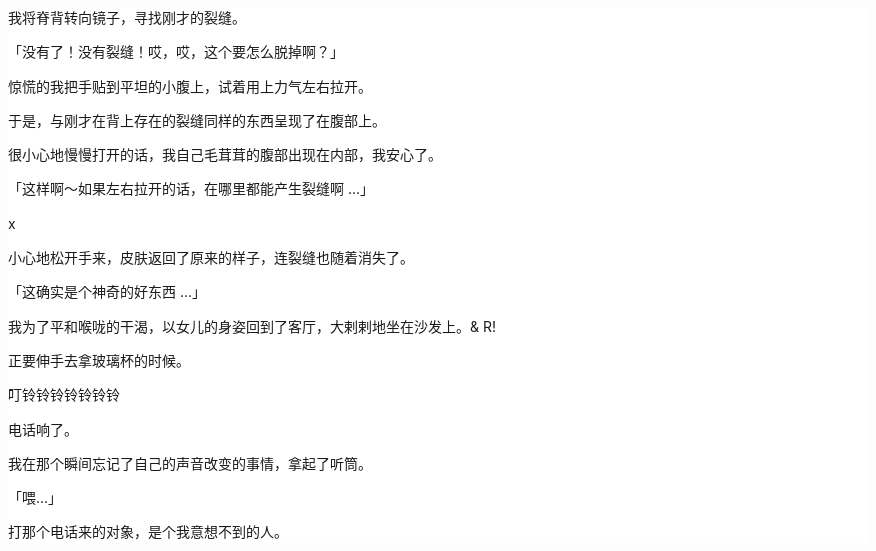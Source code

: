 

我将脊背转向镜子，寻找刚才的裂缝。



「没有了！没有裂缝！哎，哎，这个要怎么脱掉啊？」



惊慌的我把手贴到平坦的小腹上，试着用上力气左右拉开。





于是，与刚才在背上存在的裂缝同样的东西呈现了在腹部上。





很小心地慢慢打开的话，我自己毛茸茸的腹部出现在内部，我安心了。



「这样啊～如果左右拉开的话，在哪里都能产生裂缝啊 ...」

x



小心地松开手来，皮肤返回了原来的样子，连裂缝也随着消失了。



「这确实是个神奇的好东西 ...」



我为了平和喉咙的干渴，以女儿的身姿回到了客厅，大剌剌地坐在沙发上。& R!



正要伸手去拿玻璃杯的时候。



叮铃铃铃铃铃铃铃



电话响了。



我在那个瞬间忘记了自己的声音改变的事情，拿起了听筒。



「喂...」



打那个电话来的对象，是个我意想不到的人。


